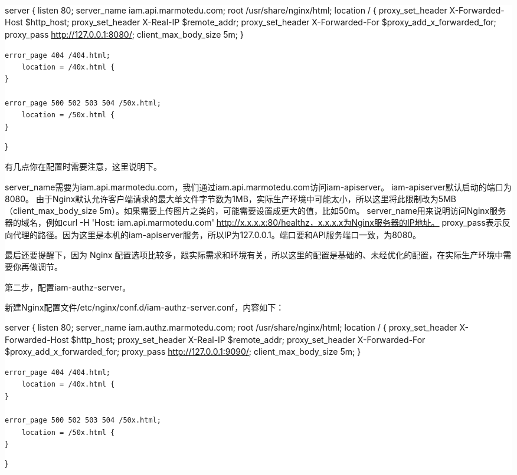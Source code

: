 server {
    listen       80;
    server_name  iam.api.marmotedu.com;
    root         /usr/share/nginx/html;
    location / {
    	proxy_set_header X-Forwarded-Host $http_host;
    	proxy_set_header X-Real-IP $remote_addr;
    	proxy_set_header X-Forwarded-For $proxy_add_x_forwarded_for;
    	proxy_pass  http://127.0.0.1:8080/;
    	client_max_body_size 5m;
    }

    error_page 404 /404.html;
        location = /40x.html {
    }

    error_page 500 502 503 504 /50x.html;
        location = /50x.html {
    }
}


有几点你在配置时需要注意，这里说明下。


server_name需要为iam.api.marmotedu.com，我们通过iam.api.marmotedu.com访问iam-apiserver。
iam-apiserver默认启动的端口为8080。
由于Nginx默认允许客户端请求的最大单文件字节数为1MB，实际生产环境中可能太小，所以这里将此限制改为5MB（client_max_body_size 5m）。如果需要上传图片之类的，可能需要设置成更大的值，比如50m。
server_name用来说明访问Nginx服务器的域名，例如curl -H 'Host: iam.api.marmotedu.com' http://x.x.x.x:80/healthz，x.x.x.x为Nginx服务器的IP地址。
proxy_pass表示反向代理的路径。因为这里是本机的iam-apiserver服务，所以IP为127.0.0.1。端口要和API服务端口一致，为8080。


最后还要提醒下，因为 Nginx 配置选项比较多，跟实际需求和环境有关，所以这里的配置是基础的、未经优化的配置，在实际生产环境中需要你再做调节。

第二步，配置iam-authz-server。

新建Nginx配置文件/etc/nginx/conf.d/iam-authz-server.conf，内容如下：

server {
    listen       80;
    server_name  iam.authz.marmotedu.com;
    root         /usr/share/nginx/html;
    location / {
    	proxy_set_header X-Forwarded-Host $http_host;
    	proxy_set_header X-Real-IP $remote_addr;
    	proxy_set_header X-Forwarded-For $proxy_add_x_forwarded_for;
    	proxy_pass  http://127.0.0.1:9090/;
    	client_max_body_size 5m;
    }

    error_page 404 /404.html;
        location = /40x.html {
    }

    error_page 500 502 503 504 /50x.html;
        location = /50x.html {
    }
}
